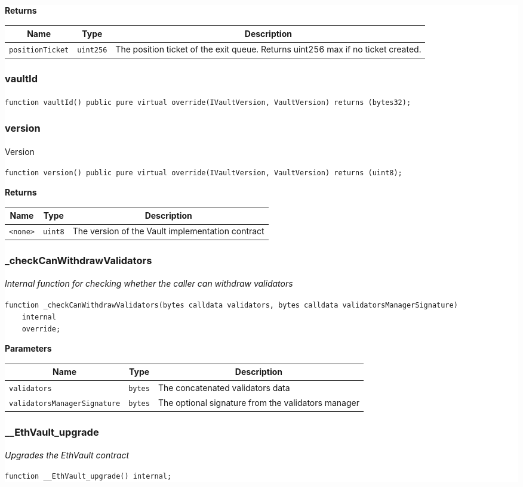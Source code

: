 **Returns**

|Name|Type|Description|
|----|----|-----------|
|`positionTicket`|`uint256`|The position ticket of the exit queue. Returns uint256 max if no ticket created.|


### vaultId


```solidity
function vaultId() public pure virtual override(IVaultVersion, VaultVersion) returns (bytes32);
```

### version

Version


```solidity
function version() public pure virtual override(IVaultVersion, VaultVersion) returns (uint8);
```
**Returns**

|Name|Type|Description|
|----|----|-----------|
|`<none>`|`uint8`|The version of the Vault implementation contract|


### _checkCanWithdrawValidators

*Internal function for checking whether the caller can withdraw validators*


```solidity
function _checkCanWithdrawValidators(bytes calldata validators, bytes calldata validatorsManagerSignature)
    internal
    override;
```
**Parameters**

|Name|Type|Description|
|----|----|-----------|
|`validators`|`bytes`|The concatenated validators data|
|`validatorsManagerSignature`|`bytes`|The optional signature from the validators manager|


### __EthVault_upgrade

*Upgrades the EthVault contract*


```solidity
function __EthVault_upgrade() internal;
```

